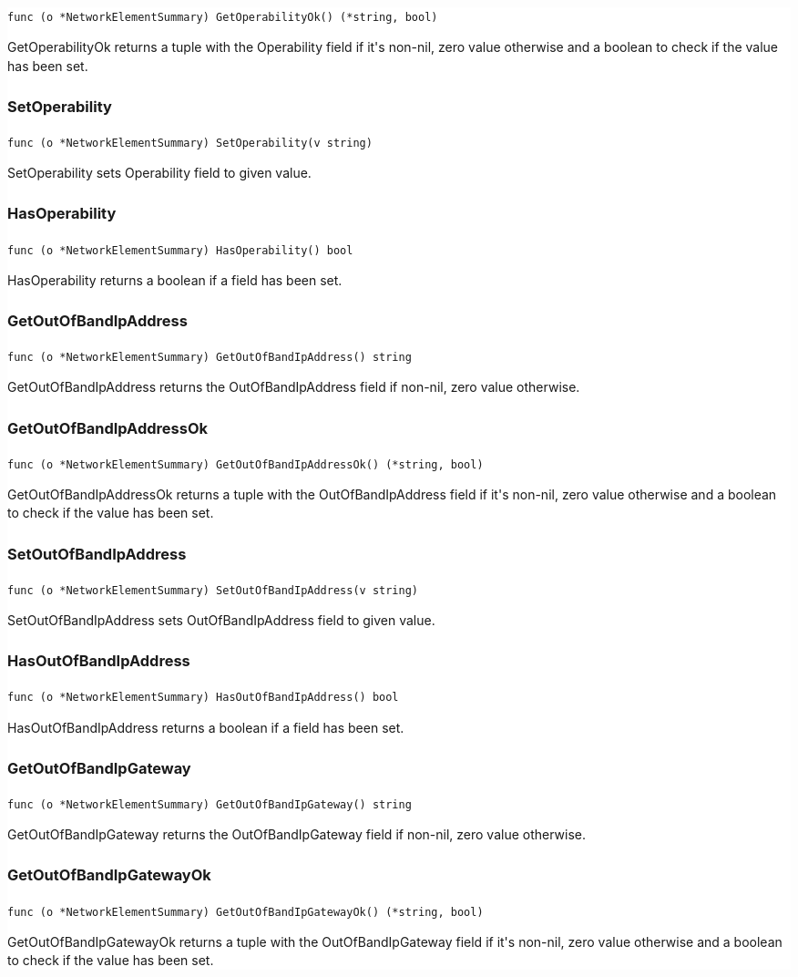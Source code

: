 `func (o *NetworkElementSummary) GetOperabilityOk() (*string, bool)`

GetOperabilityOk returns a tuple with the Operability field if it's non-nil, zero value otherwise
and a boolean to check if the value has been set.

### SetOperability

`func (o *NetworkElementSummary) SetOperability(v string)`

SetOperability sets Operability field to given value.

### HasOperability

`func (o *NetworkElementSummary) HasOperability() bool`

HasOperability returns a boolean if a field has been set.

### GetOutOfBandIpAddress

`func (o *NetworkElementSummary) GetOutOfBandIpAddress() string`

GetOutOfBandIpAddress returns the OutOfBandIpAddress field if non-nil, zero value otherwise.

### GetOutOfBandIpAddressOk

`func (o *NetworkElementSummary) GetOutOfBandIpAddressOk() (*string, bool)`

GetOutOfBandIpAddressOk returns a tuple with the OutOfBandIpAddress field if it's non-nil, zero value otherwise
and a boolean to check if the value has been set.

### SetOutOfBandIpAddress

`func (o *NetworkElementSummary) SetOutOfBandIpAddress(v string)`

SetOutOfBandIpAddress sets OutOfBandIpAddress field to given value.

### HasOutOfBandIpAddress

`func (o *NetworkElementSummary) HasOutOfBandIpAddress() bool`

HasOutOfBandIpAddress returns a boolean if a field has been set.

### GetOutOfBandIpGateway

`func (o *NetworkElementSummary) GetOutOfBandIpGateway() string`

GetOutOfBandIpGateway returns the OutOfBandIpGateway field if non-nil, zero value otherwise.

### GetOutOfBandIpGatewayOk

`func (o *NetworkElementSummary) GetOutOfBandIpGatewayOk() (*string, bool)`

GetOutOfBandIpGatewayOk returns a tuple with the OutOfBandIpGateway field if it's non-nil, zero value otherwise
and a boolean to check if the value has been set.
